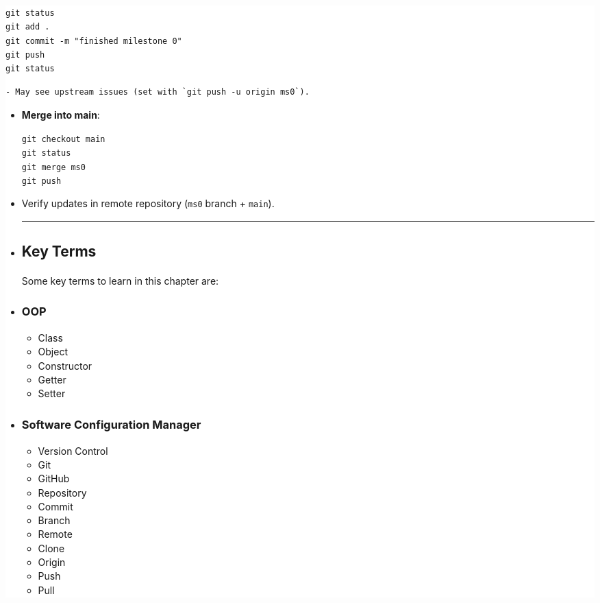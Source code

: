   ```
  git status
  git add .
  git commit -m "finished milestone 0"
  git push
  git status
  ```
	- May see upstream issues (set with `git push -u origin ms0`).
- **Merge into main**:
  
  ```
  git checkout main
  git status
  git merge ms0
  git push
  ```
- Verify updates in remote repository (`ms0` branch + `main`).
  
  ---
- ## Key Terms
  
  Some key terms to learn in this chapter are:
- ### OOP
	- Class
	- Object
	- Constructor
	- Getter
	- Setter
- ### Software Configuration Manager
	- Version Control
	- Git
	- GitHub
	- Repository
	- Commit
	- Branch
	- Remote
	- Clone
	- Origin
	- Push
	- Pull